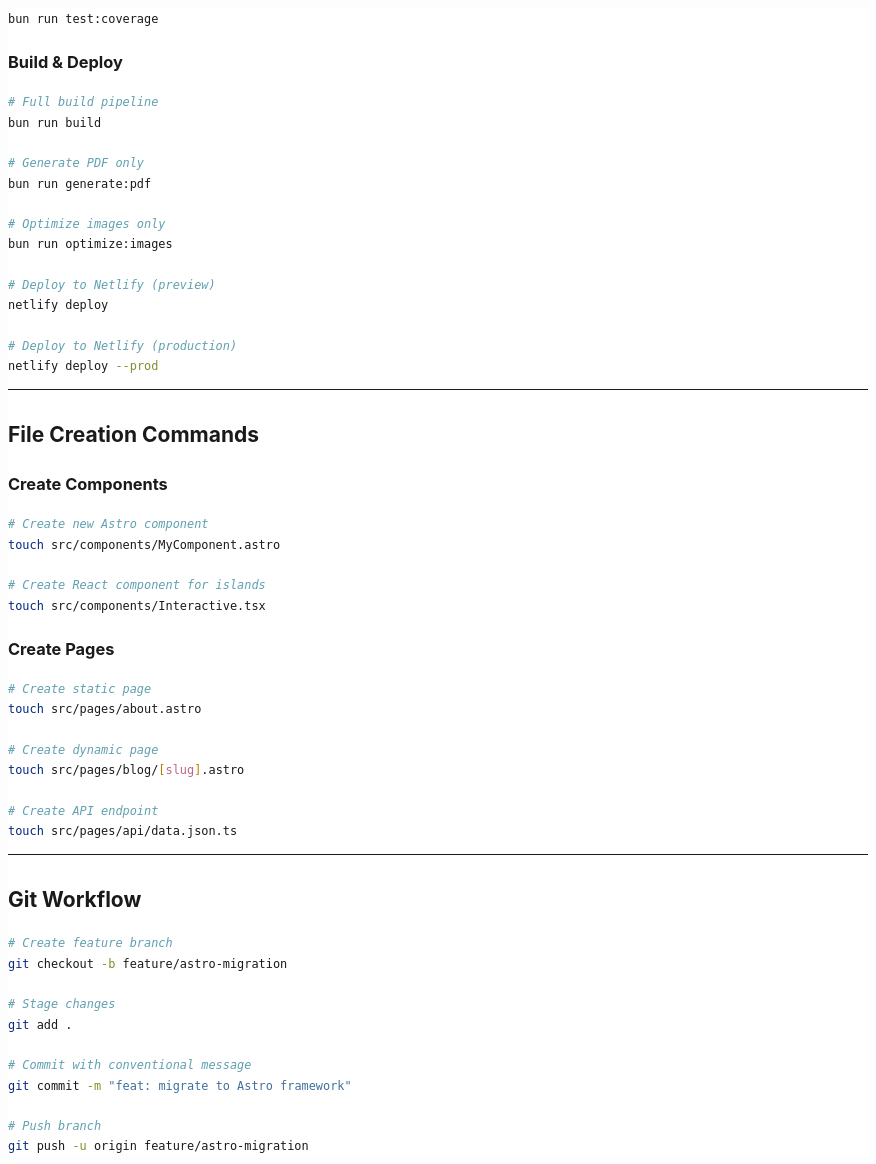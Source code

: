 ```bash
bun run test:coverage
```

### Build & Deploy
```bash
# Full build pipeline
bun run build

# Generate PDF only
bun run generate:pdf

# Optimize images only
bun run optimize:images

# Deploy to Netlify (preview)
netlify deploy

# Deploy to Netlify (production)
netlify deploy --prod
```

---

## File Creation Commands

### Create Components
```bash
# Create new Astro component
touch src/components/MyComponent.astro

# Create React component for islands
touch src/components/Interactive.tsx
```

### Create Pages
```bash
# Create static page
touch src/pages/about.astro

# Create dynamic page
touch src/pages/blog/[slug].astro

# Create API endpoint
touch src/pages/api/data.json.ts
```

---

## Git Workflow

```bash
# Create feature branch
git checkout -b feature/astro-migration

# Stage changes
git add .

# Commit with conventional message
git commit -m "feat: migrate to Astro framework"

# Push branch
git push -u origin feature/astro-migration

```